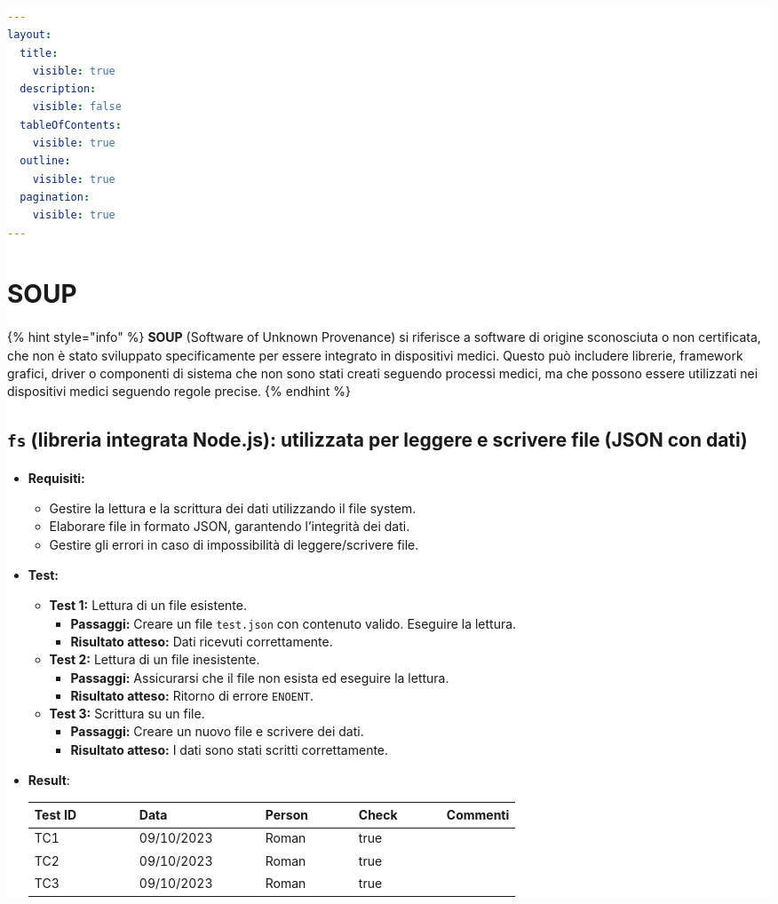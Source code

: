 ```yaml
---
layout:
  title:
    visible: true
  description:
    visible: false
  tableOfContents:
    visible: true
  outline:
    visible: true
  pagination:
    visible: true
---
```


# SOUP

{% hint style="info" %}
**SOUP** (Software of Unknown Provenance) si riferisce a software di origine sconosciuta o non certificata, che non è stato sviluppato specificamente per essere integrato in dispositivi medici. Questo può includere librerie, framework grafici, driver o componenti di sistema che non sono stati creati seguendo processi medici, ma che possono essere utilizzati nei dispositivi medici seguendo regole precise.
{% endhint %}

## `fs` (libreria integrata Node.js): utilizzata per leggere e scrivere file (JSON con dati)

* **Requisiti:**
  * Gestire la lettura e la scrittura dei dati utilizzando il file system.
  * Elaborare file in formato JSON, garantendo l’integrità dei dati.
  * Gestire gli errori in caso di impossibilità di leggere/scrivere file.
* **Test:**
  * **Test 1:** Lettura di un file esistente.
    * **Passaggi:** Creare un file `test.json` con contenuto valido. Eseguire la lettura.
    * **Risultato atteso:** Dati ricevuti correttamente.
  * **Test 2:** Lettura di un file inesistente.
    * **Passaggi:** Assicurarsi che il file non esista ed eseguire la lettura.
    * **Risultato atteso:** Ritorno di errore `ENOENT`.
  * **Test 3:** Scrittura su un file.
    * **Passaggi:** Creare un nuovo file e scrivere dei dati.
    * **Risultato atteso:** I dati sono stati scritti correttamente.
*   **Result**:

    <table><thead><tr><th width="104">Test ID</th><th width="128">Data</th><th width="91">Person</th><th width="85" data-type="checkbox">Check</th><th>Commenti</th></tr></thead><tbody><tr><td>TC1</td><td>09/10/2023</td><td>Roman</td><td>true</td><td></td></tr><tr><td>TC2</td><td>09/10/2023</td><td>Roman</td><td>true</td><td></td></tr><tr><td>TC3</td><td>09/10/2023</td><td>Roman</td><td>true</td><td></td></tr></tbody></table>
